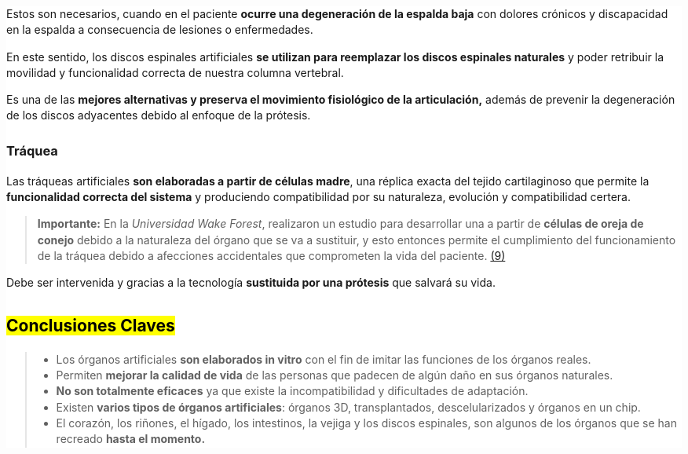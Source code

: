 Estos son necesarios, cuando en el paciente **ocurre una degeneración de la espalda baja** con dolores crónicos y discapacidad en la espalda a consecuencia de lesiones o enfermedades.

En este sentido, los discos espinales artificiales **se utilizan para reemplazar los discos espinales naturales** y poder retribuir la movilidad y funcionalidad correcta de nuestra columna vertebral.

Es una de las **mejores alternativas y preserva el movimiento fisiológico de la articulación,** además de prevenir la degeneración de los discos adyacentes debido al enfoque de la prótesis.

### Tráquea

Las tráqueas artificiales **son elaboradas a partir de células madre**, una réplica exacta del tejido cartilaginoso que permite la **funcionalidad correcta del sistema** y produciendo compatibilidad por su naturaleza, evolución y compatibilidad certera.

> **Importante:** En la *Universidad Wake Forest*, realizaron un estudio para desarrollar una a partir de **células de oreja de conejo** debido a la naturaleza del órgano que se va a sustituir, y esto entonces permite el cumplimiento del funcionamiento de la tráquea debido a afecciones accidentales que comprometen la vida del paciente. [(9)](https://expansion.mx/salud/2011/07/08/un-hombre-recibe-el-primer-trasplante-de-traquea-hecha-con-celulas-madre)

Debe ser intervenida y gracias a la tecnología **sustituida por una prótesis** que salvará su vida.

## <mark>Conclusiones Claves</mark>

> * Los órganos artificiales **son elaborados in vitro** con el fin de imitar las funciones de los órganos reales.
> * Permiten **mejorar la calidad de vida** de las personas que padecen de algún daño en sus órganos naturales.
> * **No son totalmente eficaces** ya que existe la incompatibilidad y dificultades de adaptación.
> * Existen **varios tipos de órganos artificiales**: órganos 3D, transplantados, descelularizados y órganos en un chip.
> * El corazón, los riñones, el hígado, los intestinos, la vejiga y los discos espinales, son algunos de los órganos que se han recreado **hasta el momento.**